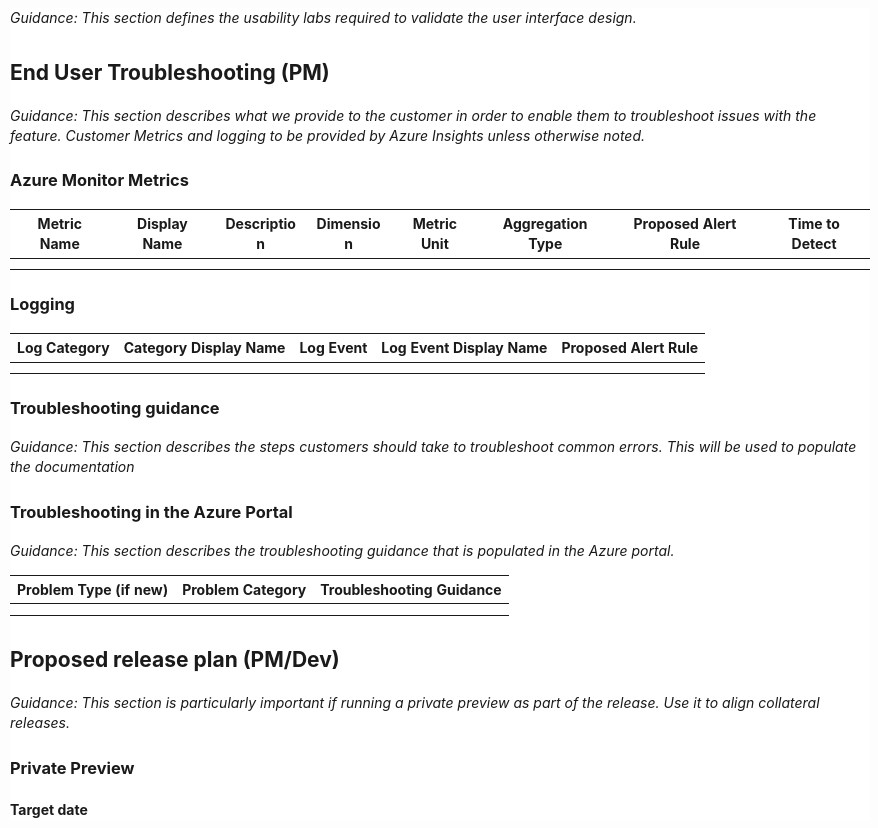 *Guidance: This section defines the usability labs required to validate
the user interface design.*

## End User Troubleshooting (PM) 

*Guidance: This section describes what we provide to the customer in
order to enable them to troubleshoot issues with the feature. Customer
Metrics and logging to be provided by Azure Insights unless otherwise
noted.*

### Azure Monitor Metrics 

| Metric Name | Display Name | Description | Dimension | Metric Unit | Aggregation Type | Proposed Alert Rule | Time to Detect |
|-------------|--------------|-------------|-----------|-------------|------------------|---------------------|----------------|
|             |              |             |           |             |                  |                     |                |
|             |              |             |           |             |                  |                     |                |

### Logging 

| Log Category | Category Display Name | Log Event | Log Event Display Name | Proposed Alert Rule |
|--------------|-----------------------|-----------|------------------------|---------------------|
|              |                       |           |                        |                     |
|              |                       |           |                        |                     |

### Troubleshooting guidance 

*Guidance: This section describes the steps customers should take to
troubleshoot common errors. This will be used to populate the
documentation*

### Troubleshooting in the Azure Portal 

*Guidance: This section describes the troubleshooting guidance that is
populated in the Azure portal.*

| Problem Type (if new) | Problem Category | Troubleshooting Guidance |
|-----------------------|------------------|--------------------------|
|                       |                  |                          |
|                       |                  |                          |

## Proposed release plan (PM/Dev) 

*Guidance: This section is particularly important if running a private
preview as part of the release. Use it to align collateral releases.*

### Private Preview 

#### Target date

